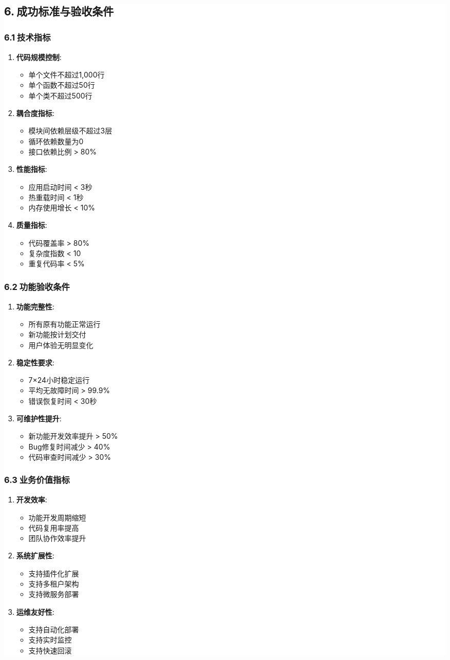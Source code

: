 ## 6. 成功标准与验收条件

### 6.1 技术指标
1. **代码规模控制**:
   - 单个文件不超过1,000行
   - 单个函数不超过50行
   - 单个类不超过500行

2. **耦合度指标**:
   - 模块间依赖层级不超过3层
   - 循环依赖数量为0
   - 接口依赖比例 > 80%

3. **性能指标**:
   - 应用启动时间 < 3秒
   - 热重载时间 < 1秒
   - 内存使用增长 < 10%

4. **质量指标**:
   - 代码覆盖率 > 80%
   - 复杂度指数 < 10
   - 重复代码率 < 5%

### 6.2 功能验收条件
1. **功能完整性**:
   - 所有原有功能正常运行
   - 新功能按计划交付
   - 用户体验无明显变化

2. **稳定性要求**:
   - 7×24小时稳定运行
   - 平均无故障时间 > 99.9%
   - 错误恢复时间 < 30秒

3. **可维护性提升**:
   - 新功能开发效率提升 > 50%
   - Bug修复时间减少 > 40%
   - 代码审查时间减少 > 30%

### 6.3 业务价值指标
1. **开发效率**:
   - 功能开发周期缩短
   - 代码复用率提高
   - 团队协作效率提升

2. **系统扩展性**:
   - 支持插件化扩展
   - 支持多租户架构
   - 支持微服务部署

3. **运维友好性**:
   - 支持自动化部署
   - 支持实时监控
   - 支持快速回滚
